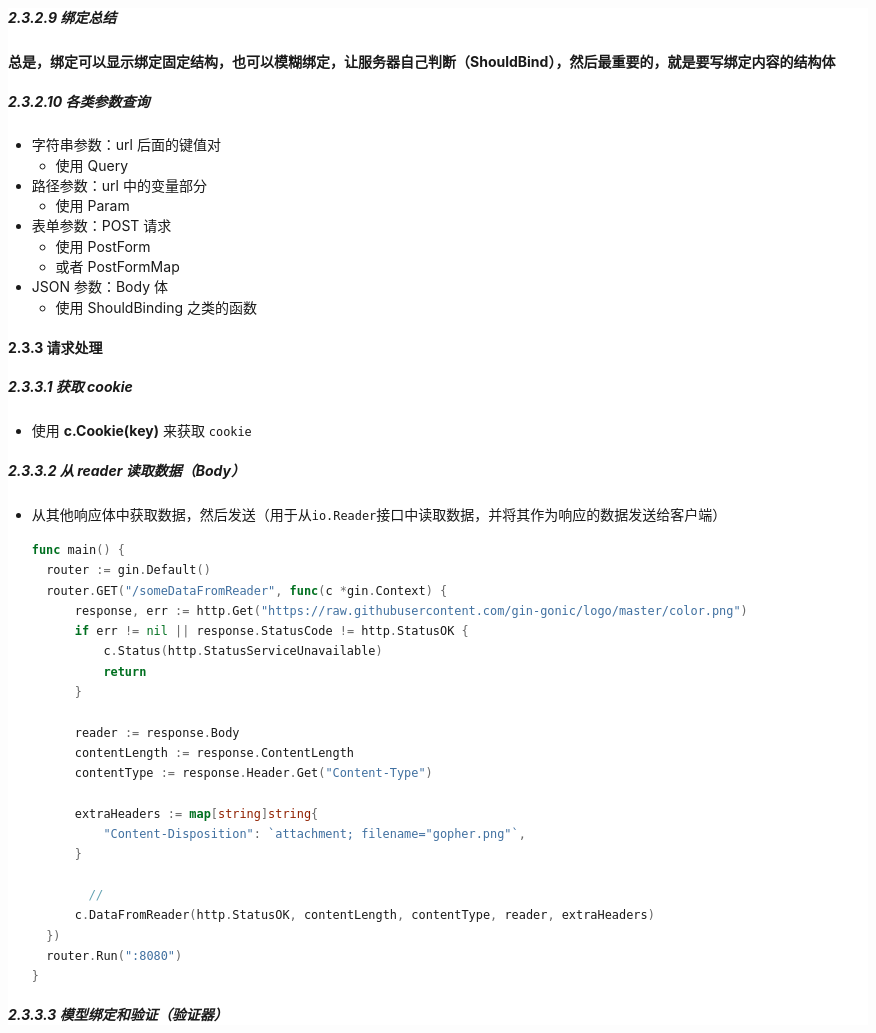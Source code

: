 ##### 2.3.2.9 绑定总结

**总是，绑定可以显示绑定固定结构，也可以模糊绑定，让服务器自己判断（ShouldBind），然后最重要的，就是要写绑定内容的结构体**

##### 2.3.2.10 各类参数查询

* 字符串参数：url 后面的键值对
  * 使用 Query
* 路径参数：url 中的变量部分
  * 使用 Param
* 表单参数：POST 请求
  * 使用 PostForm
  * 或者 PostFormMap
* JSON 参数：Body 体
  * 使用 ShouldBinding 之类的函数



#### 2.3.3 请求处理

##### 2.3.3.1 获取 cookie

* 使用 **c.Cookie(key)** 来获取 `cookie`

##### 2.3.3.2 从 reader 读取数据（Body）

* 从其他响应体中获取数据，然后发送（用于从`io.Reader`接口中读取数据，并将其作为响应的数据发送给客户端）

  ```go
  func main() {
  	router := gin.Default()
  	router.GET("/someDataFromReader", func(c *gin.Context) {
  		response, err := http.Get("https://raw.githubusercontent.com/gin-gonic/logo/master/color.png")
  		if err != nil || response.StatusCode != http.StatusOK {
  			c.Status(http.StatusServiceUnavailable)
  			return
  		}
  
  		reader := response.Body
  		contentLength := response.ContentLength
  		contentType := response.Header.Get("Content-Type")
  
  		extraHeaders := map[string]string{
  			"Content-Disposition": `attachment; filename="gopher.png"`,
  		}
  		
          // 
  		c.DataFromReader(http.StatusOK, contentLength, contentType, reader, extraHeaders)
  	})
  	router.Run(":8080")
  }
  ```

##### 2.3.3.3 模型绑定和验证（验证器）
